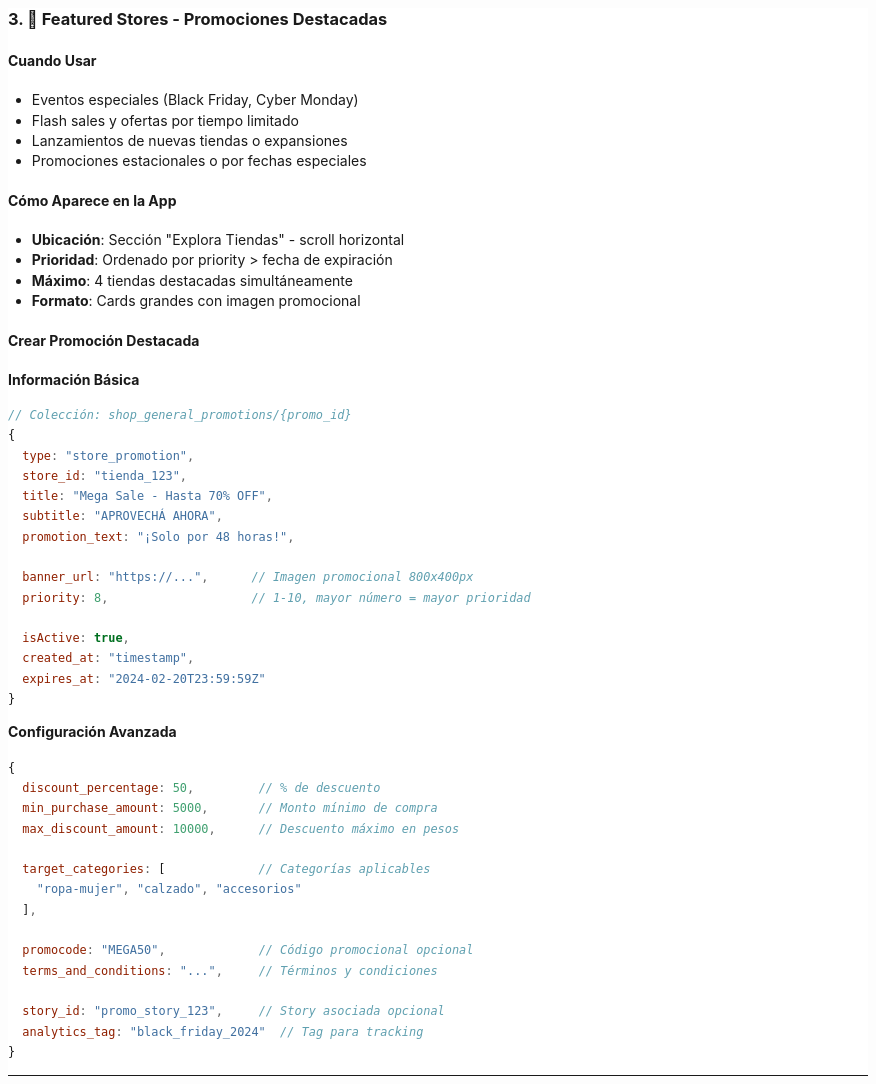 
### 3. 🎁 **Featured Stores** - Promociones Destacadas

#### Cuando Usar
- Eventos especiales (Black Friday, Cyber Monday)
- Flash sales y ofertas por tiempo limitado
- Lanzamientos de nuevas tiendas o expansiones
- Promociones estacionales o por fechas especiales

#### Cómo Aparece en la App
- **Ubicación**: Sección "Explora Tiendas" - scroll horizontal
- **Prioridad**: Ordenado por priority > fecha de expiración
- **Máximo**: 4 tiendas destacadas simultáneamente
- **Formato**: Cards grandes con imagen promocional

#### Crear Promoción Destacada

**Información Básica**
```javascript
// Colección: shop_general_promotions/{promo_id}
{
  type: "store_promotion",
  store_id: "tienda_123",
  title: "Mega Sale - Hasta 70% OFF",
  subtitle: "APROVECHÁ AHORA",
  promotion_text: "¡Solo por 48 horas!",
  
  banner_url: "https://...",      // Imagen promocional 800x400px
  priority: 8,                    // 1-10, mayor número = mayor prioridad
  
  isActive: true,
  created_at: "timestamp",
  expires_at: "2024-02-20T23:59:59Z"
}
```

**Configuración Avanzada**
```javascript
{
  discount_percentage: 50,         // % de descuento
  min_purchase_amount: 5000,       // Monto mínimo de compra
  max_discount_amount: 10000,      // Descuento máximo en pesos
  
  target_categories: [             // Categorías aplicables
    "ropa-mujer", "calzado", "accesorios"
  ],
  
  promocode: "MEGA50",             // Código promocional opcional
  terms_and_conditions: "...",     // Términos y condiciones
  
  story_id: "promo_story_123",     // Story asociada opcional
  analytics_tag: "black_friday_2024"  // Tag para tracking
}
```

---